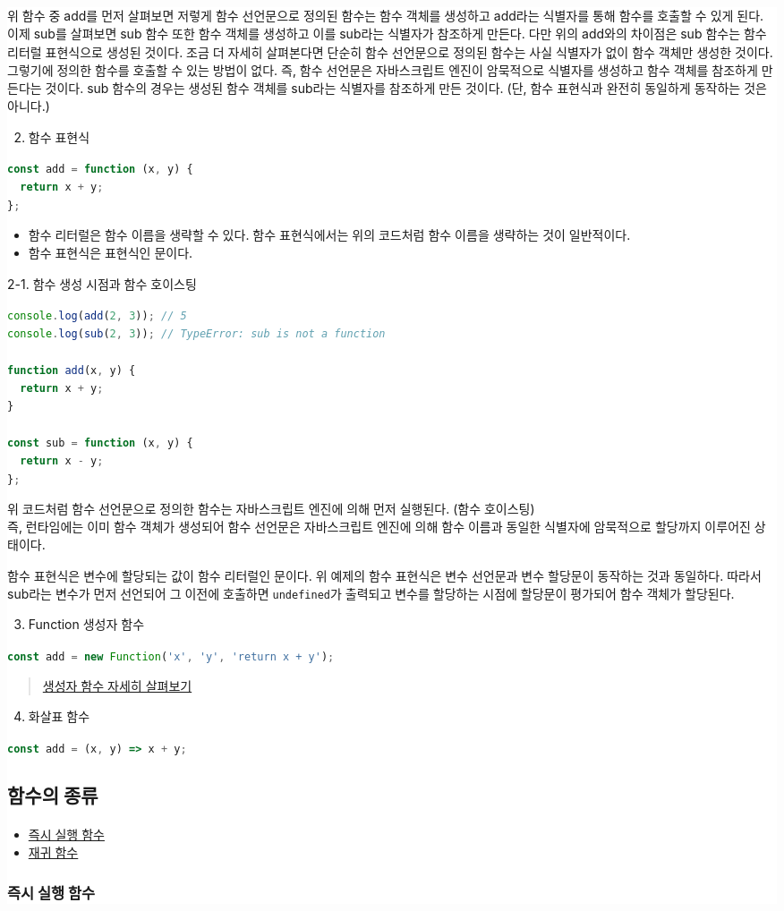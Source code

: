 위 함수 중 add를 먼저 살펴보면 저렇게 함수 선언문으로 정의된 함수는 함수 객체를 생성하고 add라는 식별자를 통해 함수를 호출할 수 있게 된다.\
이제 sub를 살펴보면 sub 함수 또한 함수 객체를 생성하고 이를 sub라는 식별자가 참조하게 만든다. 다만 위의 add와의 차이점은 sub 함수는 함수 리터럴 표현식으로 생성된 것이다. 조금 더 자세히 살펴본다면 단순히 함수 선언문으로 정의된 함수는 사실 식별자가 없이 함수 객체만 생성한 것이다. 그렇기에 정의한 함수를 호출할 수 있는 방법이 없다. 즉, 함수 선언문은 자바스크립트 엔진이 암묵적으로 식별자를 생성하고 함수 객체를 참조하게 만든다는 것이다. sub 함수의 경우는 생성된 함수 객체를 sub라는 식별자를 참조하게 만든 것이다. (단, 함수 표현식과 완전히 동일하게 동작하는 것은 아니다.)

2. 함수 표현식

```js
const add = function (x, y) {
  return x + y;
};
```

- 함수 리터럴은 함수 이름을 생략할 수 있다. 함수 표현식에서는 위의 코드처럼 함수 이름을 생략하는 것이 일반적이다.
- 함수 표현식은 표현식인 문이다.

2-1. 함수 생성 시점과 함수 호이스팅

```js
console.log(add(2, 3)); // 5
console.log(sub(2, 3)); // TypeError: sub is not a function

function add(x, y) {
  return x + y;
}

const sub = function (x, y) {
  return x - y;
};
```

위 코드처럼 함수 선언문으로 정의한 함수는 자바스크립트 엔진에 의해 먼저 실행된다. (함수 호이스팅)\
즉, 런타임에는 이미 함수 객체가 생성되어 함수 선언문은 자바스크립트 엔진에 의해 함수 이름과 동일한 식별자에 암묵적으로 할당까지 이루어진 상태이다.

함수 표현식은 변수에 할당되는 값이 함수 리터럴인 문이다. 위 예제의 함수 표현식은 변수 선언문과 변수 할당문이 동작하는 것과 동일하다. 따라서 sub라는 변수가 먼저 선언되어 그 이전에 호출하면 `undefined`가 출력되고 변수를 할당하는 시점에 할당문이 평가되어 함수 객체가 할당된다.

3. Function 생성자 함수

```js
const add = new Function('x', 'y', 'return x + y');
```

> [생성자 함수 자세히 살펴보기](%EC%83%9D%EC%84%B1%EC%9E%90%20%ED%95%A8%EC%88%98md/)

4. 화살표 함수

```js
const add = (x, y) => x + y;
```

## 함수의 종류

- [즉시 실행 함수](function.md#즉시-실행-함수)
- [재귀 함수](function.md#재귀-함수)

### 즉시 실행 함수
